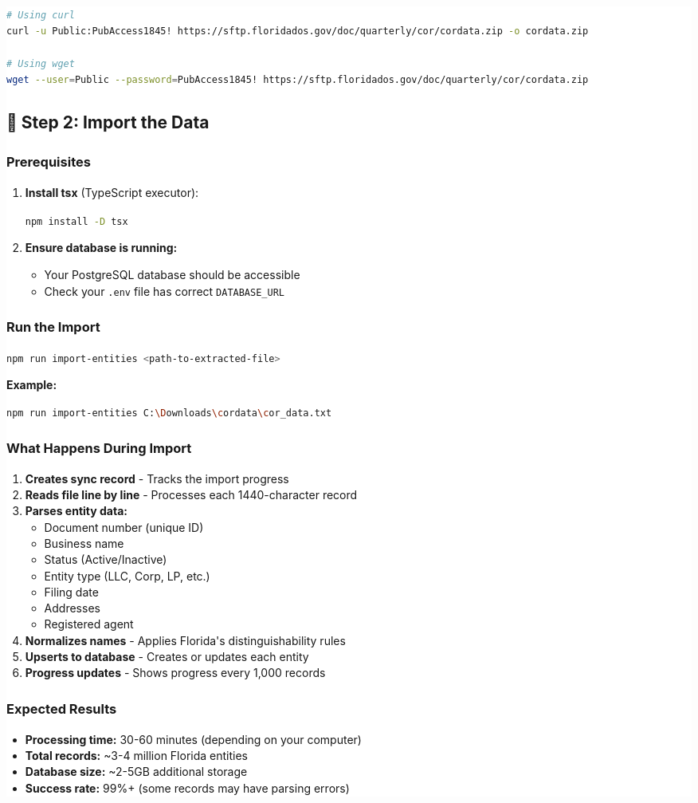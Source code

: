 ```bash
# Using curl
curl -u Public:PubAccess1845! https://sftp.floridados.gov/doc/quarterly/cor/cordata.zip -o cordata.zip

# Using wget
wget --user=Public --password=PubAccess1845! https://sftp.floridados.gov/doc/quarterly/cor/cordata.zip
```

## 🚀 Step 2: Import the Data

### Prerequisites

1. **Install tsx** (TypeScript executor):
   ```bash
   npm install -D tsx
   ```

2. **Ensure database is running:**
   - Your PostgreSQL database should be accessible
   - Check your `.env` file has correct `DATABASE_URL`

### Run the Import

```bash
npm run import-entities <path-to-extracted-file>
```

**Example:**
```bash
npm run import-entities C:\Downloads\cordata\cor_data.txt
```

### What Happens During Import

1. **Creates sync record** - Tracks the import progress
2. **Reads file line by line** - Processes each 1440-character record
3. **Parses entity data:**
   - Document number (unique ID)
   - Business name
   - Status (Active/Inactive)
   - Entity type (LLC, Corp, LP, etc.)
   - Filing date
   - Addresses
   - Registered agent
4. **Normalizes names** - Applies Florida's distinguishability rules
5. **Upserts to database** - Creates or updates each entity
6. **Progress updates** - Shows progress every 1,000 records

### Expected Results

- **Processing time:** 30-60 minutes (depending on your computer)
- **Total records:** ~3-4 million Florida entities
- **Database size:** ~2-5GB additional storage
- **Success rate:** 99%+ (some records may have parsing errors)
